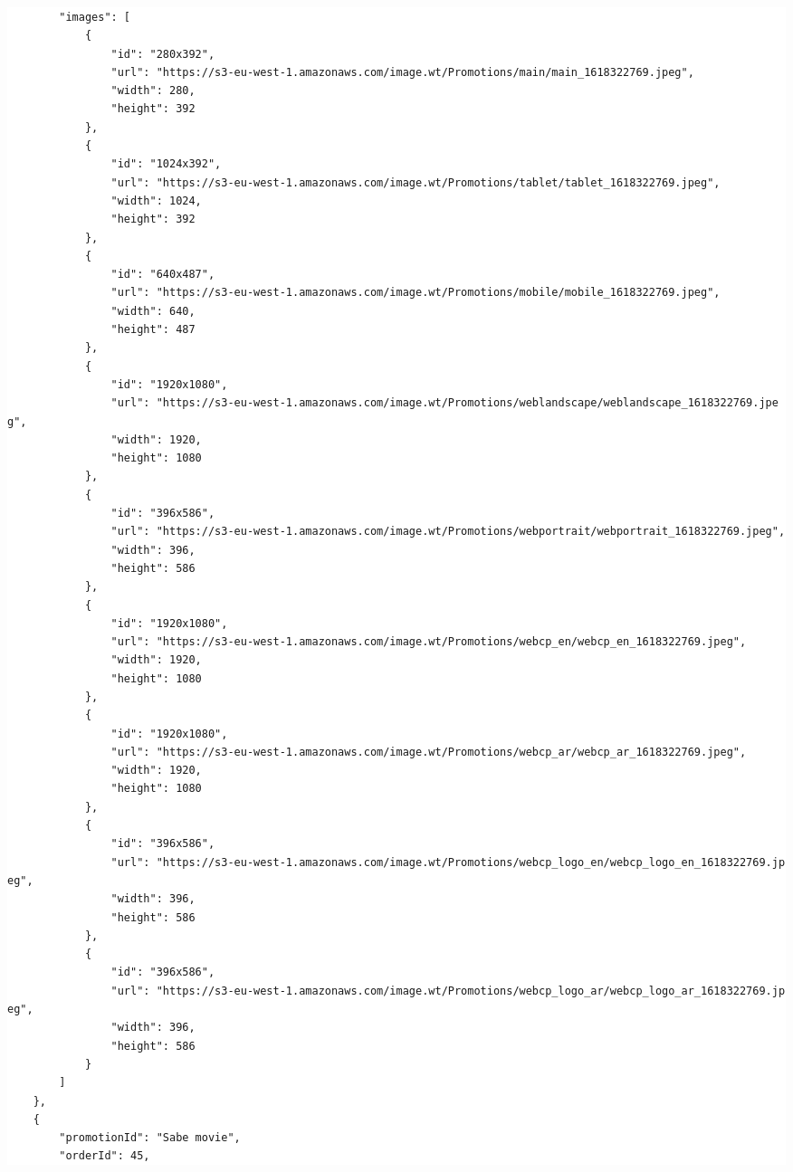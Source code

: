             "images": [
                {
                    "id": "280x392",
                    "url": "https://s3-eu-west-1.amazonaws.com/image.wt/Promotions/main/main_1618322769.jpeg",
                    "width": 280,
                    "height": 392
                },
                {
                    "id": "1024x392",
                    "url": "https://s3-eu-west-1.amazonaws.com/image.wt/Promotions/tablet/tablet_1618322769.jpeg",
                    "width": 1024,
                    "height": 392
                },
                {
                    "id": "640x487",
                    "url": "https://s3-eu-west-1.amazonaws.com/image.wt/Promotions/mobile/mobile_1618322769.jpeg",
                    "width": 640,
                    "height": 487
                },
                {
                    "id": "1920x1080",
                    "url": "https://s3-eu-west-1.amazonaws.com/image.wt/Promotions/weblandscape/weblandscape_1618322769.jpeg",
                    "width": 1920,
                    "height": 1080
                },
                {
                    "id": "396x586",
                    "url": "https://s3-eu-west-1.amazonaws.com/image.wt/Promotions/webportrait/webportrait_1618322769.jpeg",
                    "width": 396,
                    "height": 586
                },
                {
                    "id": "1920x1080",
                    "url": "https://s3-eu-west-1.amazonaws.com/image.wt/Promotions/webcp_en/webcp_en_1618322769.jpeg",
                    "width": 1920,
                    "height": 1080
                },
                {
                    "id": "1920x1080",
                    "url": "https://s3-eu-west-1.amazonaws.com/image.wt/Promotions/webcp_ar/webcp_ar_1618322769.jpeg",
                    "width": 1920,
                    "height": 1080
                },
                {
                    "id": "396x586",
                    "url": "https://s3-eu-west-1.amazonaws.com/image.wt/Promotions/webcp_logo_en/webcp_logo_en_1618322769.jpeg",
                    "width": 396,
                    "height": 586
                },
                {
                    "id": "396x586",
                    "url": "https://s3-eu-west-1.amazonaws.com/image.wt/Promotions/webcp_logo_ar/webcp_logo_ar_1618322769.jpeg",
                    "width": 396,
                    "height": 586
                }
            ]
        },
        {
            "promotionId": "Sabe movie",
            "orderId": 45,